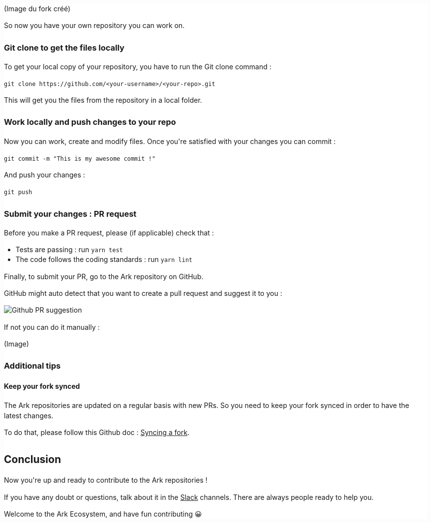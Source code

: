 (Image du fork créé)

So now you have your own repository you can work on.

### Git clone to get the files locally

To get your local copy of your repository, you have to run the Git clone command :

    git clone https://github.com/<your-username>/<your-repo>.git
    
   This will get you the files from the repository in a local folder.

### Work locally and push changes to your repo

Now you can work, create and modify files. Once you're satisfied with your changes you can commit :

    git commit -m "This is my awesome commit !"

And push your changes :

    git push

### Submit your changes : PR request

Before you make a PR request, please (if applicable) check that :
- Tests are passing : run `yarn test`
- The code follows the coding standards : run `yarn lint`

Finally, to submit your PR, go to the Ark repository on GitHub.

GitHub might auto detect that you want to create a pull request and suggest it to you :

![Github PR suggestion](./img/GithubPRSuggestion.png)

If not you can do it manually :

(Image)

### Additional tips

#### Keep your fork synced

The Ark repositories are updated on a regular basis with new PRs. So you need to keep your fork synced in order to have the latest changes.

To do that, please follow this Github doc : [Syncing a fork](https://help.github.com/articles/syncing-a-fork/).

## Conclusion

Now you're up and ready to contribute to the Ark repositories !

If you have any doubt or questions, talk about it in the [Slack](https://ark.io/slack) channels. There are always people ready to help you.

Welcome to the Ark Ecosystem, and have fun contributing 😀
